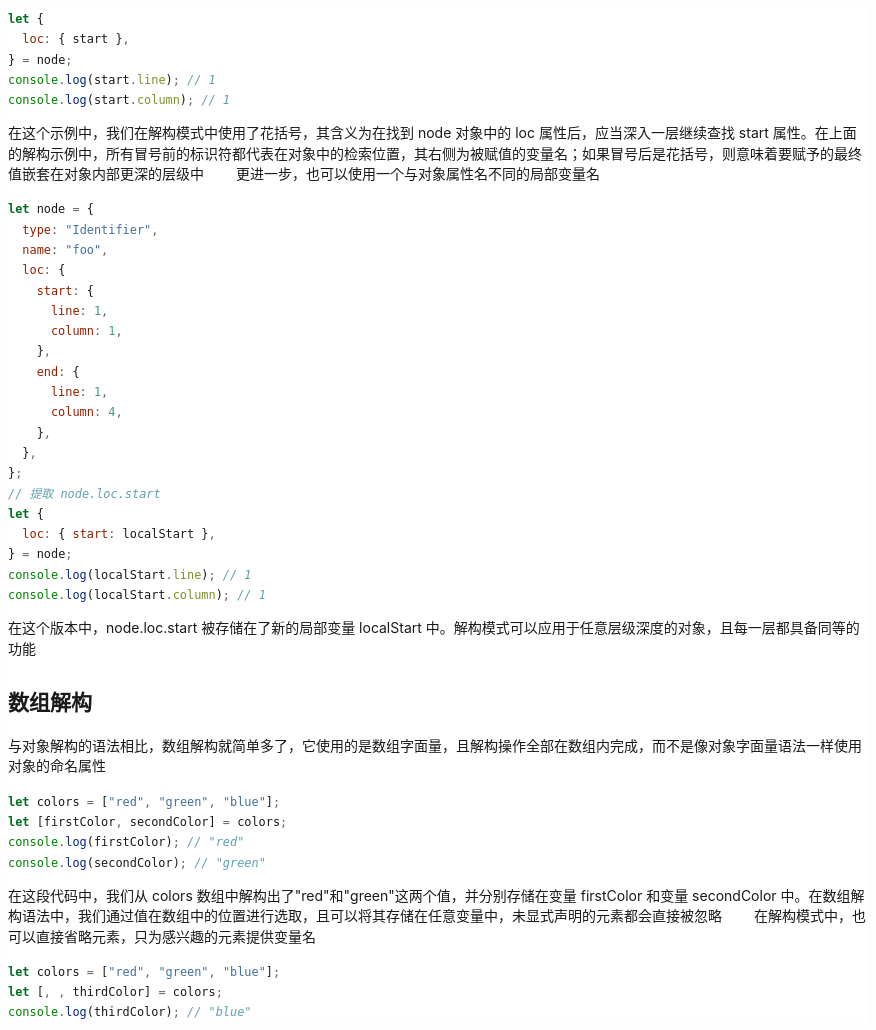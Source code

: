 ```javascript
let {
  loc: { start },
} = node;
console.log(start.line); // 1
console.log(start.column); // 1
```

在这个示例中，我们在解构模式中使用了花括号，其含义为在找到 node 对象中的 loc 属性后，应当深入一层继续查找 start 属性。在上面的解构示例中，所有冒号前的标识符都代表在对象中的检索位置，其右侧为被赋值的变量名；如果冒号后是花括号，则意味着要赋予的最终值嵌套在对象内部更深的层级中
　　更进一步，也可以使用一个与对象属性名不同的局部变量名



```javascript
let node = {
  type: "Identifier",
  name: "foo",
  loc: {
    start: {
      line: 1,
      column: 1,
    },
    end: {
      line: 1,
      column: 4,
    },
  },
};
// 提取 node.loc.start
let {
  loc: { start: localStart },
} = node;
console.log(localStart.line); // 1
console.log(localStart.column); // 1
```

在这个版本中，node.loc.start 被存储在了新的局部变量 localStart 中。解构模式可以应用于任意层级深度的对象，且每一层都具备同等的功能



## 数组解构

与对象解构的语法相比，数组解构就简单多了，它使用的是数组字面量，且解构操作全部在数组内完成，而不是像对象字面量语法一样使用对象的命名属性

```javascript
let colors = ["red", "green", "blue"];
let [firstColor, secondColor] = colors;
console.log(firstColor); // "red"
console.log(secondColor); // "green"
```

在这段代码中，我们从 colors 数组中解构出了"red"和"green"这两个值，并分别存储在变量 firstColor 和变量 secondColor 中。在数组解构语法中，我们通过值在数组中的位置进行选取，且可以将其存储在任意变量中，未显式声明的元素都会直接被忽略
　　在解构模式中，也可以直接省略元素，只为感兴趣的元素提供变量名

```javascript
let colors = ["red", "green", "blue"];
let [, , thirdColor] = colors;
console.log(thirdColor); // "blue"
```
